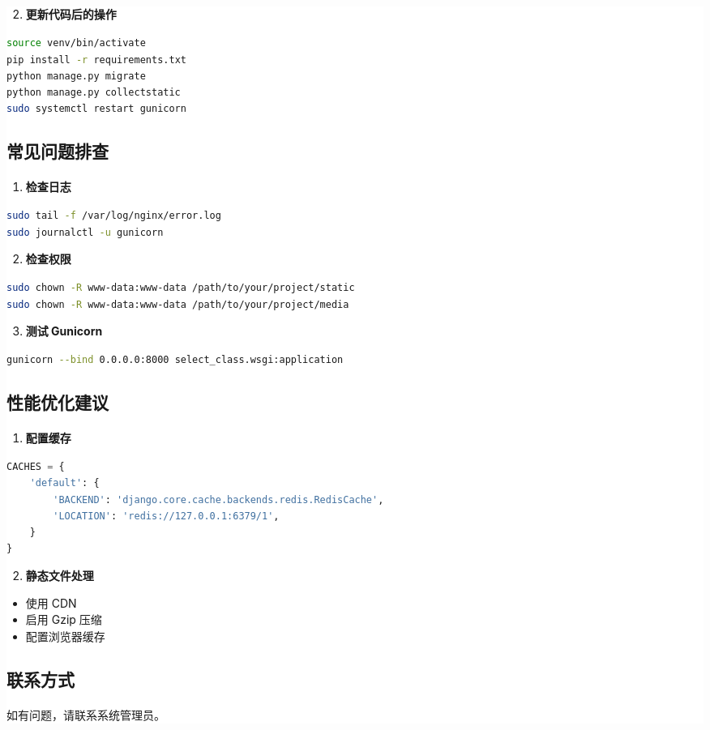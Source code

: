 2. **更新代码后的操作**
```bash
source venv/bin/activate
pip install -r requirements.txt
python manage.py migrate
python manage.py collectstatic
sudo systemctl restart gunicorn
```

## 常见问题排查

1. **检查日志**
```bash
sudo tail -f /var/log/nginx/error.log
sudo journalctl -u gunicorn
```

2. **检查权限**
```bash
sudo chown -R www-data:www-data /path/to/your/project/static
sudo chown -R www-data:www-data /path/to/your/project/media
```

3. **测试 Gunicorn**
```bash
gunicorn --bind 0.0.0.0:8000 select_class.wsgi:application
```

## 性能优化建议

1. **配置缓存**
```python
CACHES = {
    'default': {
        'BACKEND': 'django.core.cache.backends.redis.RedisCache',
        'LOCATION': 'redis://127.0.0.1:6379/1',
    }
}
```

2. **静态文件处理**
- 使用 CDN
- 启用 Gzip 压缩
- 配置浏览器缓存

## 联系方式
如有问题，请联系系统管理员。